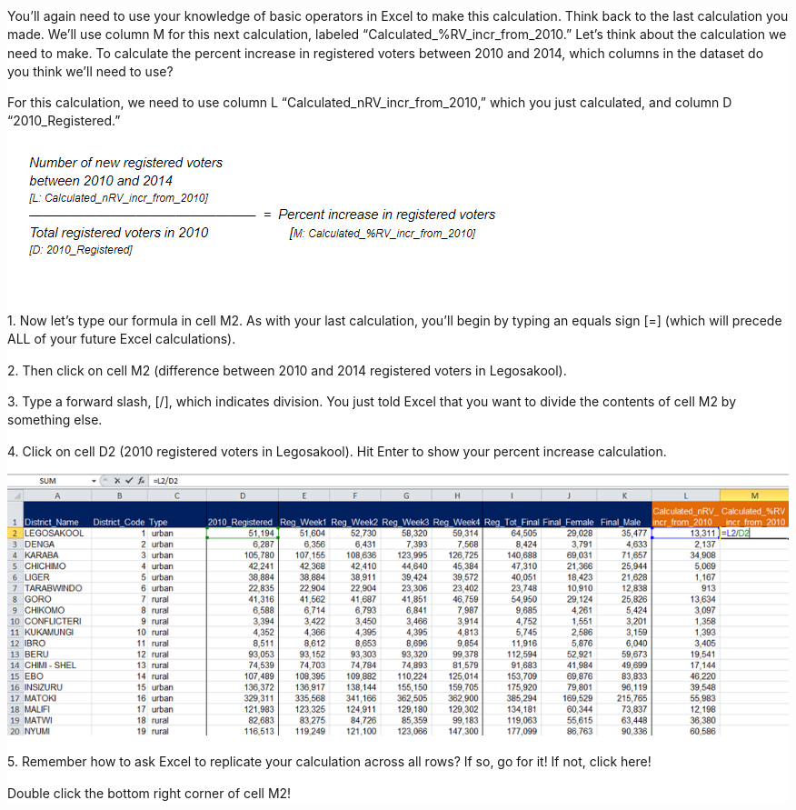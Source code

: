 You’ll again need to use your knowledge of basic operators in Excel to make this calculation. Think back to the last calculation you made. We’ll use column M for this next calculation, labeled “Calculated\_%RV_incr_from_2010.” Let’s think about the calculation we need to make. To calculate the percent increase in registered voters between 2010 and 2014, which columns in the dataset do you think we’ll need to use?

For this calculation, we need to use column L “Calculated_nRV_incr_from_2010,” which you just calculated, and column D “2010_Registered.”

[![Image 1](/assets/images/academy/module_5/Module_5_Formula_1.png)](/assets/images/academy/module_5/Module_5_Formula_1.png)

1\. Now let’s type our formula in cell M2. As with your last calculation, you’ll begin by typing an equals sign \[=\] (which will precede ALL of your future Excel calculations).

2\. Then click on cell M2 (difference between 2010 and 2014 registered voters in Legosakool).

3\. Type a forward slash, \[/\], which indicates division. You just told Excel that you want to divide the contents of cell M2 by something else.

4\. Click on cell D2 (2010 registered voters in Legosakool). Hit Enter to show your percent increase calculation.

[![Image 12](/assets/images/academy/module_5/Module_5_Photo_12.png)](/assets/images/academy/module_5/Module_5_Photo_12.png)

5\. Remember how to ask Excel to replicate your calculation across all rows? If so, go for it! If not, click here!

Double click the bottom right corner of cell M2!
